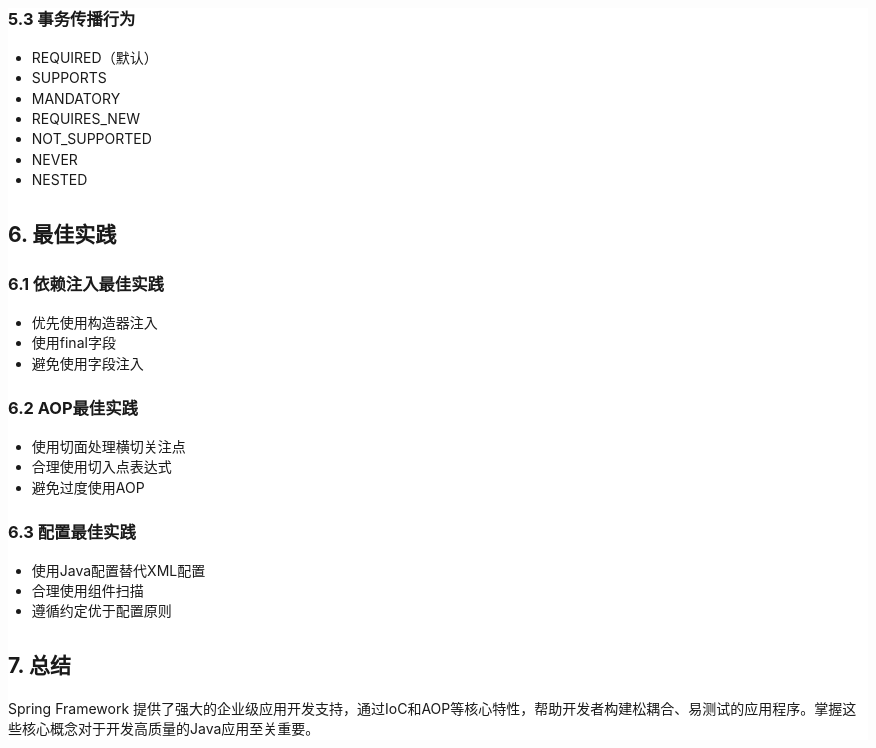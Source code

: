### 5.3 事务传播行为

- REQUIRED（默认）
- SUPPORTS
- MANDATORY
- REQUIRES_NEW
- NOT_SUPPORTED
- NEVER
- NESTED

## 6. 最佳实践

### 6.1 依赖注入最佳实践

- 优先使用构造器注入
- 使用final字段
- 避免使用字段注入

### 6.2 AOP最佳实践

- 使用切面处理横切关注点
- 合理使用切入点表达式
- 避免过度使用AOP

### 6.3 配置最佳实践

- 使用Java配置替代XML配置
- 合理使用组件扫描
- 遵循约定优于配置原则

## 7. 总结

Spring Framework 提供了强大的企业级应用开发支持，通过IoC和AOP等核心特性，帮助开发者构建松耦合、易测试的应用程序。掌握这些核心概念对于开发高质量的Java应用至关重要。 